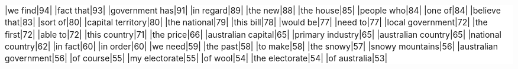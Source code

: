 |we find|94|
|fact that|93|
|government has|91|
|in regard|89|
|the new|88|
|the house|85|
|people who|84|
|one of|84|
|believe that|83|
|sort of|80|
|capital territory|80|
|the national|79|
|this bill|78|
|would be|77|
|need to|77|
|local government|72|
|the first|72|
|able to|72|
|this country|71|
|the price|66|
|australian capital|65|
|primary industry|65|
|australian country|65|
|national country|62|
|in fact|60|
|in order|60|
|we need|59|
|the past|58|
|to make|58|
|the snowy|57|
|snowy mountains|56|
|australian government|56|
|of course|55|
|my electorate|55|
|of wool|54|
|the electorate|54|
|of australia|53|